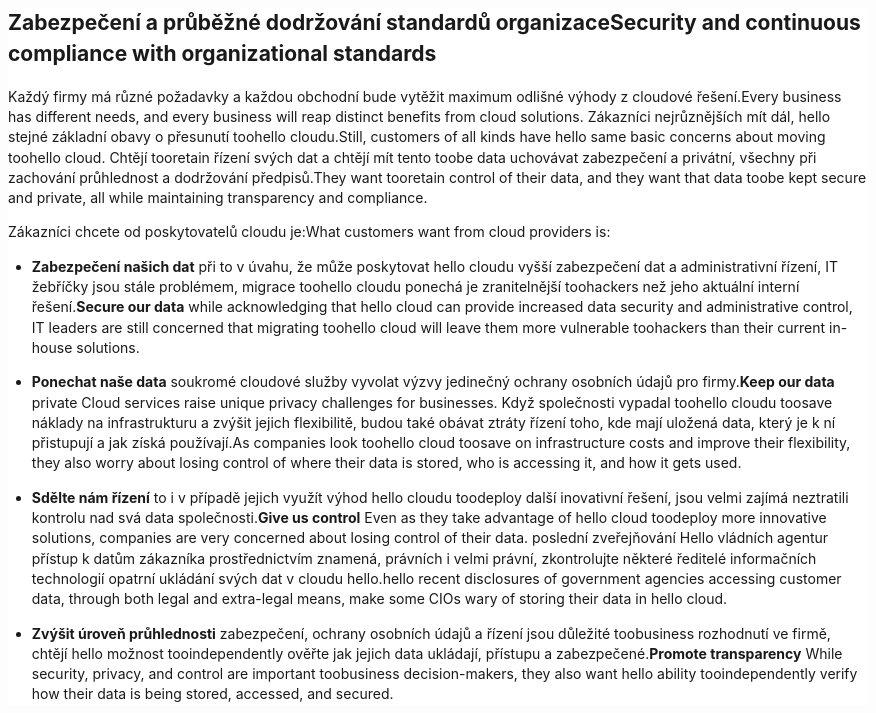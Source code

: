 ## <a name="security-and-continuous-compliance-with-organizational-standards"></a><span data-ttu-id="0fa58-393">Zabezpečení a průběžné dodržování standardů organizace</span><span class="sxs-lookup"><span data-stu-id="0fa58-393">Security and continuous compliance with organizational standards</span></span>

<span data-ttu-id="0fa58-394">Každý firmy má různé požadavky a každou obchodní bude vytěžit maximum odlišné výhody z cloudové řešení.</span><span class="sxs-lookup"><span data-stu-id="0fa58-394">Every business has different needs, and every business will reap distinct benefits from cloud solutions.</span></span> <span data-ttu-id="0fa58-395">Zákazníci nejrůznějších mít dál, hello stejné základní obavy o přesunutí toohello cloudu.</span><span class="sxs-lookup"><span data-stu-id="0fa58-395">Still, customers of all kinds have hello same basic concerns about moving toohello cloud.</span></span> <span data-ttu-id="0fa58-396">Chtějí tooretain řízení svých dat a chtějí mít tento toobe data uchovávat zabezpečení a privátní, všechny při zachování průhlednost a dodržování předpisů.</span><span class="sxs-lookup"><span data-stu-id="0fa58-396">They want tooretain control of their data, and they want that data toobe kept secure and private, all while maintaining transparency and compliance.</span></span>

<span data-ttu-id="0fa58-397">Zákazníci chcete od poskytovatelů cloudu je:</span><span class="sxs-lookup"><span data-stu-id="0fa58-397">What customers want from cloud providers is:</span></span>

- <span data-ttu-id="0fa58-398">**Zabezpečení našich dat** při to v úvahu, že může poskytovat hello cloudu vyšší zabezpečení dat a administrativní řízení, IT žebříčky jsou stále problémem, migrace toohello cloudu ponechá je zranitelnější toohackers než jeho aktuální interní řešení.</span><span class="sxs-lookup"><span data-stu-id="0fa58-398">**Secure our data** while acknowledging that hello cloud can provide increased data security and administrative control, IT leaders are still concerned that migrating toohello cloud will leave them more vulnerable toohackers than their current in-house solutions.</span></span>

- <span data-ttu-id="0fa58-399">**Ponechat naše data** soukromé cloudové služby vyvolat výzvy jedinečný ochrany osobních údajů pro firmy.</span><span class="sxs-lookup"><span data-stu-id="0fa58-399">**Keep our data** private Cloud services raise unique privacy challenges for businesses.</span></span> <span data-ttu-id="0fa58-400">Když společnosti vypadal toohello cloudu toosave náklady na infrastrukturu a zvýšit jejich flexibilitě, budou také obávat ztráty řízení toho, kde mají uložená data, který je k ní přistupují a jak získá používají.</span><span class="sxs-lookup"><span data-stu-id="0fa58-400">As companies look toohello cloud toosave on infrastructure costs and improve their flexibility, they also worry about losing control of where their data is stored, who is accessing it, and how it gets used.</span></span>

- <span data-ttu-id="0fa58-401">**Sdělte nám řízení** to i v případě jejich využít výhod hello cloudu toodeploy další inovativní řešení, jsou velmi zajímá neztratili kontrolu nad svá data společnosti.</span><span class="sxs-lookup"><span data-stu-id="0fa58-401">**Give us control** Even as they take advantage of hello cloud toodeploy more innovative solutions, companies are very concerned about losing control of their data.</span></span> <span data-ttu-id="0fa58-402">poslední zveřejňování Hello vládních agentur přístup k datům zákazníka prostřednictvím znamená, právních i velmi právní, zkontrolujte některé ředitelé informačních technologií opatrní ukládání svých dat v cloudu hello.</span><span class="sxs-lookup"><span data-stu-id="0fa58-402">hello recent disclosures of government agencies accessing customer data, through both legal and extra-legal means, make some CIOs wary of storing their data in hello cloud.</span></span>

- <span data-ttu-id="0fa58-403">**Zvýšit úroveň průhlednosti** zabezpečení, ochrany osobních údajů a řízení jsou důležité toobusiness rozhodnutí ve firmě, chtějí hello možnost tooindependently ověřte jak jejich data ukládají, přístupu a zabezpečené.</span><span class="sxs-lookup"><span data-stu-id="0fa58-403">**Promote transparency** While security, privacy, and control are important toobusiness decision-makers, they also want hello ability tooindependently verify how their data is being stored, accessed, and secured.</span></span>
